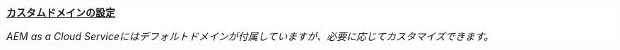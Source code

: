    </a>
   <div>
      <a href="/help/assets/configure-custom-domain.md">
      <strong> カスタムドメインの設定 </strong>
      </a>
   </div>
   <p>
      <em>AEM as a Cloud Serviceにはデフォルトドメインが付属していますが、必要に応じてカスタマイズできます。</em>
   </p>
</td>

</table>
